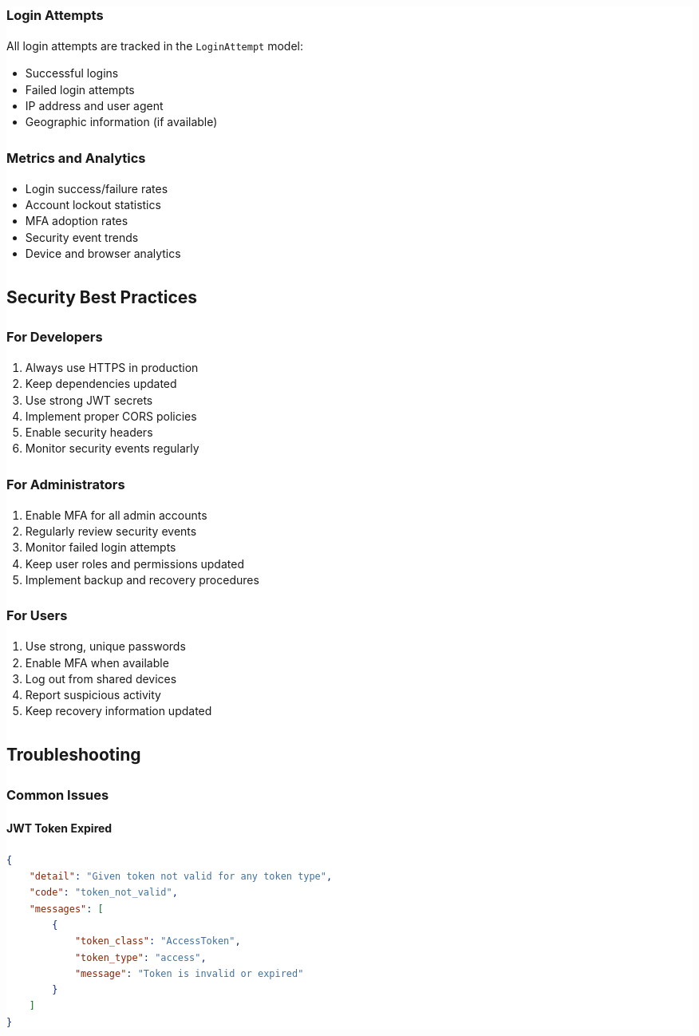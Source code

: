 ### Login Attempts

All login attempts are tracked in the `LoginAttempt` model:

- Successful logins
- Failed login attempts
- IP address and user agent
- Geographic information (if available)

### Metrics and Analytics

- Login success/failure rates
- Account lockout statistics
- MFA adoption rates
- Security event trends
- Device and browser analytics

## Security Best Practices

### For Developers

1. Always use HTTPS in production
2. Keep dependencies updated
3. Use strong JWT secrets
4. Implement proper CORS policies
5. Enable security headers
6. Monitor security events regularly

### For Administrators

1. Enable MFA for all admin accounts
2. Regularly review security events
3. Monitor failed login attempts
4. Keep user roles and permissions updated
5. Implement backup and recovery procedures

### For Users

1. Use strong, unique passwords
2. Enable MFA when available
3. Log out from shared devices
4. Report suspicious activity
5. Keep recovery information updated

## Troubleshooting

### Common Issues

#### JWT Token Expired
```json
{
    "detail": "Given token not valid for any token type",
    "code": "token_not_valid",
    "messages": [
        {
            "token_class": "AccessToken",
            "token_type": "access",
            "message": "Token is invalid or expired"
        }
    ]
}
```
